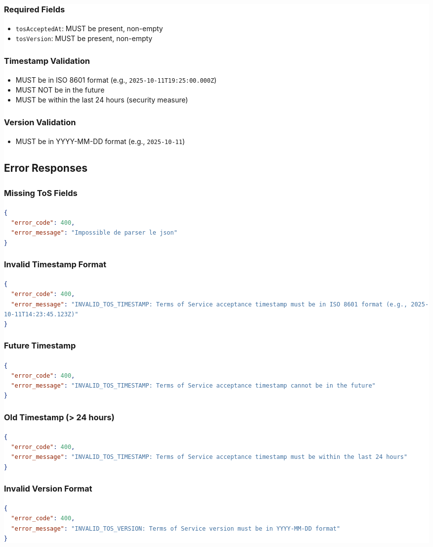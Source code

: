 ### Required Fields
- `tosAcceptedAt`: MUST be present, non-empty
- `tosVersion`: MUST be present, non-empty

### Timestamp Validation
- MUST be in ISO 8601 format (e.g., `2025-10-11T19:25:00.000Z`)
- MUST NOT be in the future
- MUST be within the last 24 hours (security measure)

### Version Validation
- MUST be in YYYY-MM-DD format (e.g., `2025-10-11`)

## Error Responses

### Missing ToS Fields
```json
{
  "error_code": 400,
  "error_message": "Impossible de parser le json"
}
```

### Invalid Timestamp Format
```json
{
  "error_code": 400,
  "error_message": "INVALID_TOS_TIMESTAMP: Terms of Service acceptance timestamp must be in ISO 8601 format (e.g., 2025-10-11T14:23:45.123Z)"
}
```

### Future Timestamp
```json
{
  "error_code": 400,
  "error_message": "INVALID_TOS_TIMESTAMP: Terms of Service acceptance timestamp cannot be in the future"
}
```

### Old Timestamp (> 24 hours)
```json
{
  "error_code": 400,
  "error_message": "INVALID_TOS_TIMESTAMP: Terms of Service acceptance timestamp must be within the last 24 hours"
}
```

### Invalid Version Format
```json
{
  "error_code": 400,
  "error_message": "INVALID_TOS_VERSION: Terms of Service version must be in YYYY-MM-DD format"
}
```

